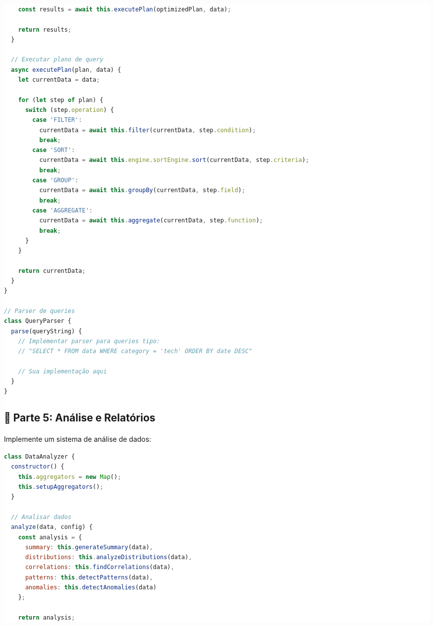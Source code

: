 ```javascript
    const results = await this.executePlan(optimizedPlan, data);
    
    return results;
  }
  
  // Executar plano de query
  async executePlan(plan, data) {
    let currentData = data;
    
    for (let step of plan) {
      switch (step.operation) {
        case 'FILTER':
          currentData = await this.filter(currentData, step.condition);
          break;
        case 'SORT':
          currentData = await this.engine.sortEngine.sort(currentData, step.criteria);
          break;
        case 'GROUP':
          currentData = await this.groupBy(currentData, step.field);
          break;
        case 'AGGREGATE':
          currentData = await this.aggregate(currentData, step.function);
          break;
      }
    }
    
    return currentData;
  }
}

// Parser de queries
class QueryParser {
  parse(queryString) {
    // Implementar parser para queries tipo:
    // "SELECT * FROM data WHERE category = 'tech' ORDER BY date DESC"
    
    // Sua implementação aqui
  }
}
```

## 📝 Parte 5: Análise e Relatórios

Implemente um sistema de análise de dados:

```javascript
class DataAnalyzer {
  constructor() {
    this.aggregators = new Map();
    this.setupAggregators();
  }
  
  // Analisar dados
  analyze(data, config) {
    const analysis = {
      summary: this.generateSummary(data),
      distributions: this.analyzeDistributions(data),
      correlations: this.findCorrelations(data),
      patterns: this.detectPatterns(data),
      anomalies: this.detectAnomalies(data)
    };
    
    return analysis;
```